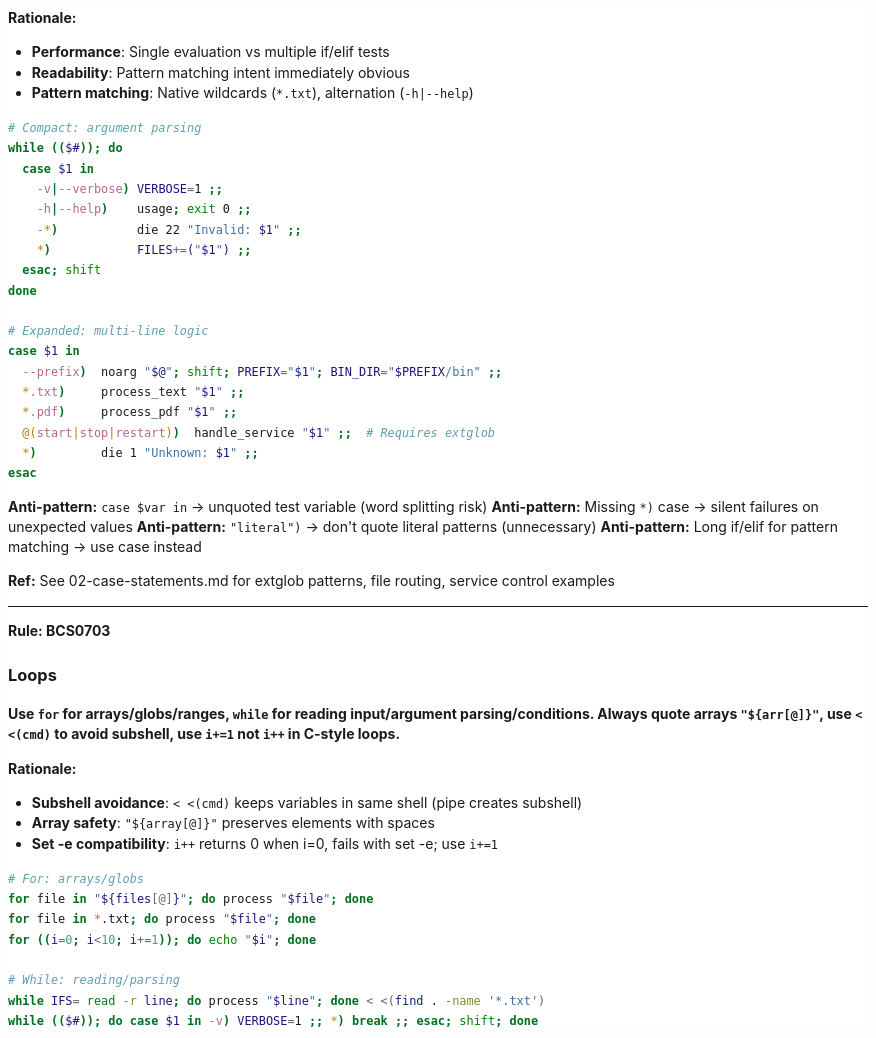 **Rationale:**
- **Performance**: Single evaluation vs multiple if/elif tests
- **Readability**: Pattern matching intent immediately obvious
- **Pattern matching**: Native wildcards (`*.txt`), alternation (`-h|--help`)

```bash
# Compact: argument parsing
while (($#)); do
  case $1 in
    -v|--verbose) VERBOSE=1 ;;
    -h|--help)    usage; exit 0 ;;
    -*)           die 22 "Invalid: $1" ;;
    *)            FILES+=("$1") ;;
  esac; shift
done

# Expanded: multi-line logic
case $1 in
  --prefix)  noarg "$@"; shift; PREFIX="$1"; BIN_DIR="$PREFIX/bin" ;;
  *.txt)     process_text "$1" ;;
  *.pdf)     process_pdf "$1" ;;
  @(start|stop|restart))  handle_service "$1" ;;  # Requires extglob
  *)         die 1 "Unknown: $1" ;;
esac
```

**Anti-pattern:** `case $var in` → unquoted test variable (word splitting risk)
**Anti-pattern:** Missing `*)` case → silent failures on unexpected values
**Anti-pattern:** `"literal")` → don't quote literal patterns (unnecessary)
**Anti-pattern:** Long if/elif for pattern matching → use case instead

**Ref:** See 02-case-statements.md for extglob patterns, file routing, service control examples


---


**Rule: BCS0703**

### Loops

**Use `for` for arrays/globs/ranges, `while` for reading input/argument parsing/conditions. Always quote arrays `"${arr[@]}"`, use `< <(cmd)` to avoid subshell, use `i+=1` not `i++` in C-style loops.**

**Rationale:**
- **Subshell avoidance**: `< <(cmd)` keeps variables in same shell (pipe creates subshell)
- **Array safety**: `"${array[@]}"` preserves elements with spaces
- **Set -e compatibility**: `i++` returns 0 when i=0, fails with set -e; use `i+=1`

```bash
# For: arrays/globs
for file in "${files[@]}"; do process "$file"; done
for file in *.txt; do process "$file"; done
for ((i=0; i<10; i+=1)); do echo "$i"; done

# While: reading/parsing
while IFS= read -r line; do process "$line"; done < <(find . -name '*.txt')
while (($#)); do case $1 in -v) VERBOSE=1 ;; *) break ;; esac; shift; done
```
